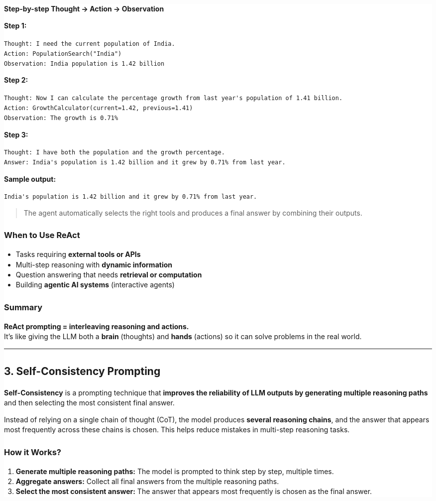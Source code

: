 **Step-by-step Thought → Action → Observation**

**Step 1:**

```vbnet
Thought: I need the current population of India.
Action: PopulationSearch("India")
Observation: India population is 1.42 billion
```

**Step 2:**

```vbnet
Thought: Now I can calculate the percentage growth from last year's population of 1.41 billion.
Action: GrowthCalculator(current=1.42, previous=1.41)
Observation: The growth is 0.71%
```

**Step 3:**

```vbnet
Thought: I have both the population and the growth percentage.
Answer: India's population is 1.42 billion and it grew by 0.71% from last year.
```

**Sample output:**

```plaintext
India's population is 1.42 billion and it grew by 0.71% from last year.
```

> The agent automatically selects the right tools and produces a final answer by combining their outputs.

### When to Use ReAct
- Tasks requiring **external tools or APIs**  
- Multi-step reasoning with **dynamic information**  
- Question answering that needs **retrieval or computation**  
- Building **agentic AI systems** (interactive agents)

### Summary

**ReAct prompting = interleaving reasoning and actions.**  
It’s like giving the LLM both a **brain** (thoughts) and **hands** (actions) so it can solve problems in the real world.

---

## 3. Self-Consistency Prompting

**Self-Consistency** is a prompting technique that **improves the reliability of LLM outputs by generating multiple reasoning paths** and then selecting the most consistent final answer.  

Instead of relying on a single chain of thought (CoT), the model produces **several reasoning chains**, and the answer that appears most frequently across these chains is chosen. This helps reduce mistakes in multi-step reasoning tasks.

### How it Works?
1. **Generate multiple reasoning paths:** The model is prompted to think step by step, multiple times.  
2. **Aggregate answers:** Collect all final answers from the multiple reasoning paths.  
3. **Select the most consistent answer:** The answer that appears most frequently is chosen as the final answer.
